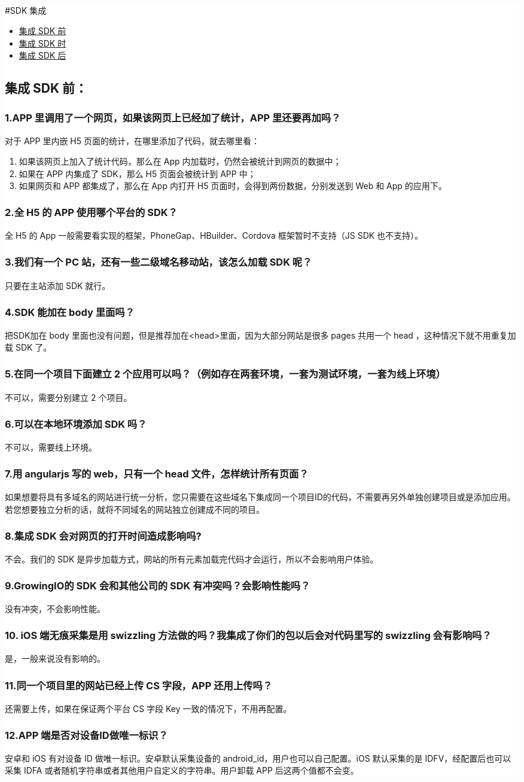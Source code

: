 #SDK 集成

* <a href="#before-sdk">集成 SDK 前</a><br/>
* <a href="#during-sdk">集成 SDK 时</a><br/>
* <a href="#after-sdk">集成 SDK 后</a>

<a id='before-sdk' name='before-sdk'></a>
## 集成 SDK 前：

### 1.APP 里调用了一个网页，如果该网页上已经加了统计，APP 里还要再加吗？
对于 APP 里内嵌 H5 页面的统计，在哪里添加了代码，就去哪里看：
1. 如果该网页上加入了统计代码，那么在 App 内加载时，仍然会被统计到网页的数据中；
2. 如果在 APP 内集成了 SDK，那么 H5 页面会被统计到 APP 中；
3. 如果网页和 APP 都集成了，那么在 App 内打开 H5 页面时，会得到两份数据，分别发送到 Web 和 App 的应用下。

### 2.全 H5 的 APP 使用哪个平台的 SDK？
全 H5 的 App 一般需要看实现的框架，PhoneGap、HBuilder、Cordova 框架暂时不支持（JS SDK 也不支持）。

### 3.我们有一个 PC 站，还有一些二级域名移动站，该怎么加载 SDK 呢？
只要在主站添加 SDK 就行。

### 4.SDK 能加在 body 里面吗？
把SDK加在 body 里面也没有问题，但是推荐加在&lt;head&gt;里面，因为大部分网站是很多 pages 共用一个 head ，这种情况下就不用重复加载 SDK 了。

### 5.在同一个项目下面建立 2 个应用可以吗？（例如存在两套环境，一套为测试环境，一套为线上环境）
不可以，需要分别建立 2 个项目。


### 6.可以在本地环境添加 SDK 吗？
不可以，需要线上环境。


### 7.用 angularjs 写的 web，只有一个 head 文件，怎样统计所有页面？
如果想要将具有多域名的网站进行统一分析，您只需要在这些域名下集成同一个项目ID的代码，不需要再另外单独创建项目或是添加应用。若您想要独立分析的话，就将不同域名的网站独立创建成不同的项目。

### 8.集成 SDK 会对网页的打开时间造成影响吗?
不会。我们的 SDK 是异步加载方式，网站的所有元素加载完代码才会运行，所以不会影响用户体验。

### 9.GrowingIO的 SDK 会和其他公司的 SDK 有冲突吗？会影响性能吗？
没有冲突，不会影响性能。


### 10. iOS 端无痕采集是用 swizzling 方法做的吗？我集成了你们的包以后会对代码里写的 swizzling 会有影响吗？
是，一般来说没有影响的。

### 11.同一个项目里的网站已经上传 CS 字段，APP 还用上传吗？
还需要上传，如果在保证两个平台 CS 字段 Key 一致的情况下，不用再配置。

### 12.APP 端是否对设备ID做唯一标识？
安卓和 iOS 有对设备 ID 做唯一标识。安卓默认采集设备的 android_id，用户也可以自己配置。iOS 默认采集的是 IDFV，经配置后也可以采集 IDFA 或者随机字符串或者其他用户自定义的字符串。用户卸载 APP 后这两个值都不会变。
